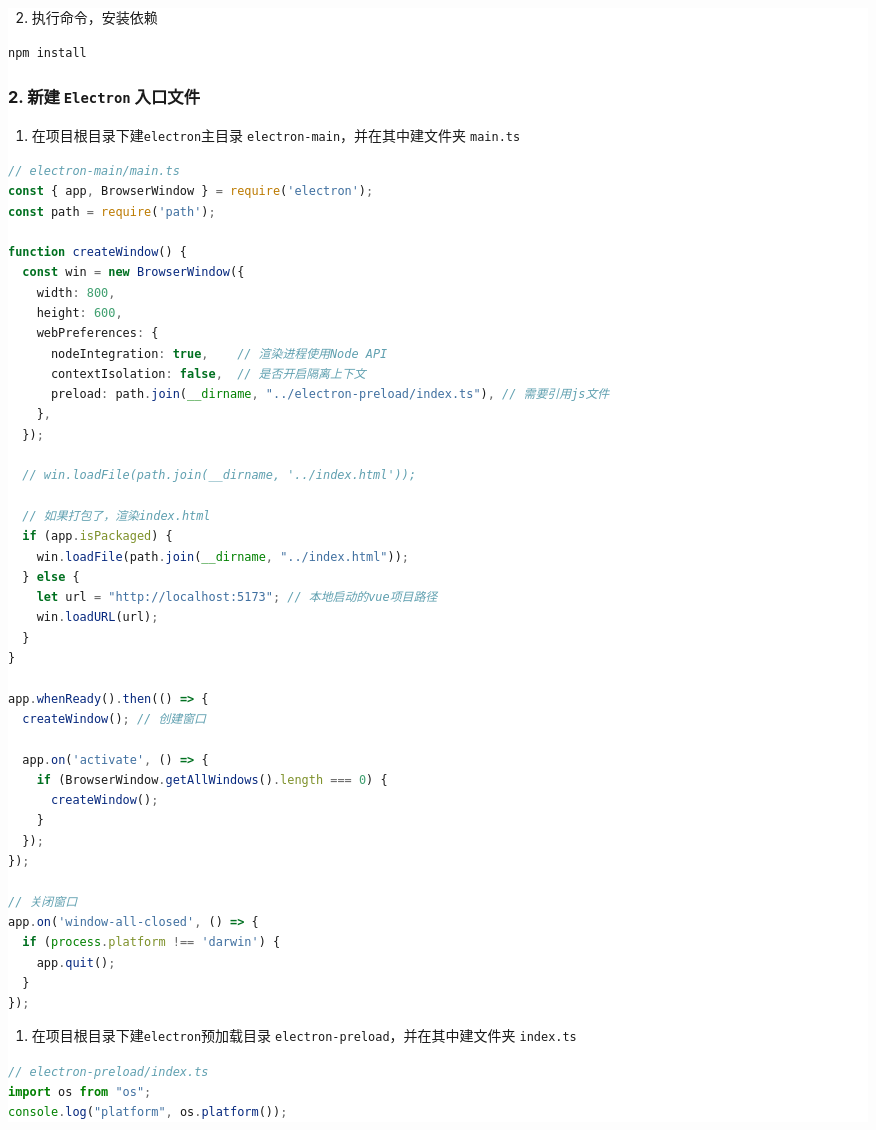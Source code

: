 2. 执行命令，安装依赖
```shell
npm install
```

### 2. 新建 `Electron` 入口文件
1. 在项目根目录下建`electron`主目录 `electron-main`，并在其中建文件夹 `main.ts`
```typescript
// electron-main/main.ts
const { app, BrowserWindow } = require('electron');
const path = require('path');

function createWindow() {
  const win = new BrowserWindow({
    width: 800,
    height: 600,
    webPreferences: {
      nodeIntegration: true,    // 渲染进程使用Node API 
      contextIsolation: false,  // 是否开启隔离上下文
      preload: path.join(__dirname, "../electron-preload/index.ts"), // 需要引用js文件
    },
  });

  // win.loadFile(path.join(__dirname, '../index.html'));

  // 如果打包了，渲染index.html
  if (app.isPackaged) {
    win.loadFile(path.join(__dirname, "../index.html"));
  } else {
    let url = "http://localhost:5173"; // 本地启动的vue项目路径
    win.loadURL(url);
  }
}

app.whenReady().then(() => {
  createWindow(); // 创建窗口

  app.on('activate', () => {
    if (BrowserWindow.getAllWindows().length === 0) {
      createWindow();
    }
  });
});

// 关闭窗口
app.on('window-all-closed', () => {
  if (process.platform !== 'darwin') {
    app.quit();
  }
});
```
1. 在项目根目录下建`electron`预加载目录 `electron-preload`，并在其中建文件夹 `index.ts`
```typescript
// electron-preload/index.ts
import os from "os";
console.log("platform", os.platform());
```
